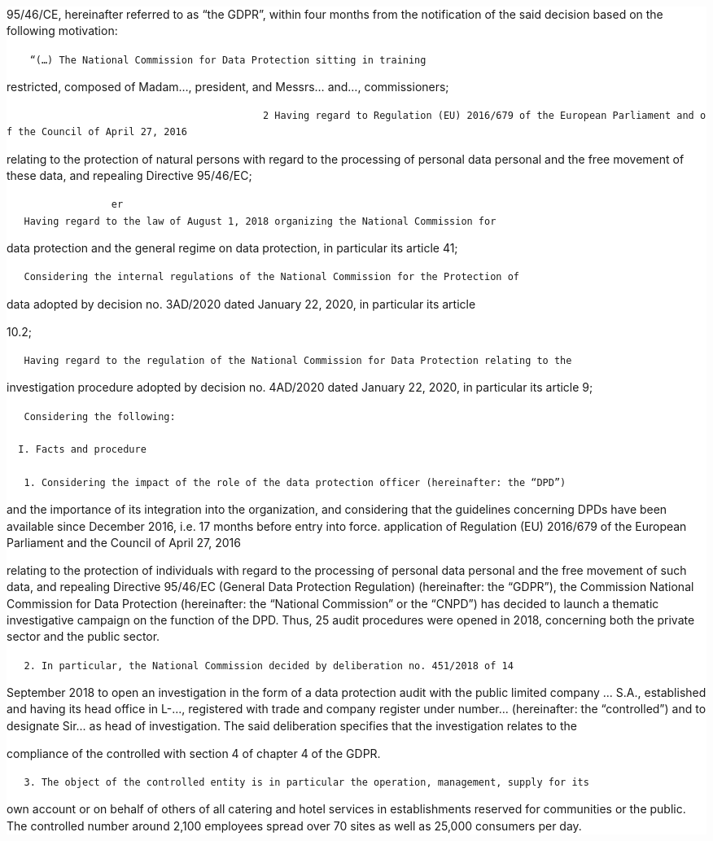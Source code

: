 95/46/CE, hereinafter referred to as “the GDPR”, within four months from the
notification of the said decision based on the following motivation:

        “(…) The National Commission for Data Protection sitting in training
restricted, composed of Madam…, president, and Messrs… and…, commissioners;

                                                2 Having regard to Regulation (EU) 2016/679 of the European Parliament and of the Council of April 27, 2016
relating to the protection of natural persons with regard to the processing of personal data
personal and the free movement of these data, and repealing Directive 95/46/EC;

                      er
       Having regard to the law of August 1, 2018 organizing the National Commission for
data protection and the general regime on data protection, in particular its
article 41;

       Considering the internal regulations of the National Commission for the Protection of
data adopted by decision no. 3AD/2020 dated January 22, 2020, in particular its article

10.2;

       Having regard to the regulation of the National Commission for Data Protection relating to the
investigation procedure adopted by decision no. 4AD/2020 dated January 22, 2020, in particular
its article 9;

       Considering the following:

      I. Facts and procedure

       1. Considering the impact of the role of the data protection officer (hereinafter: the “DPD”)
and the importance of its integration into the organization, and considering that the guidelines
concerning DPDs have been available since December 2016, i.e. 17 months before entry into force.
application of Regulation (EU) 2016/679 of the European Parliament and the Council of April 27, 2016

relating to the protection of individuals with regard to the processing of personal data
personal and the free movement of such data, and repealing Directive 95/46/EC
(General Data Protection Regulation) (hereinafter: the “GDPR”), the Commission
National Commission for Data Protection (hereinafter: the “National Commission” or the
“CNPD”) has decided to launch a thematic investigative campaign on the function of the DPD.
Thus, 25 audit procedures were opened in 2018, concerning both the private sector and the
public sector.

       2. In particular, the National Commission decided by deliberation no. 451/2018 of 14
September 2018 to open an investigation in the form of a data protection audit
with the public limited company ... S.A., established and having its head office in L-..., registered with
trade and company register under number... (hereinafter: the “controlled”) and to designate
Sir... as head of investigation. The said deliberation specifies that the investigation relates to the

compliance of the controlled with section 4 of chapter 4 of the GDPR.

       3. The object of the controlled entity is in particular the operation, management, supply for its
own account or on behalf of others of all catering and hotel services in
establishments reserved for communities or the public. The controlled number around 2,100
employees spread over 70 sites as well as 25,000 consumers per day.
